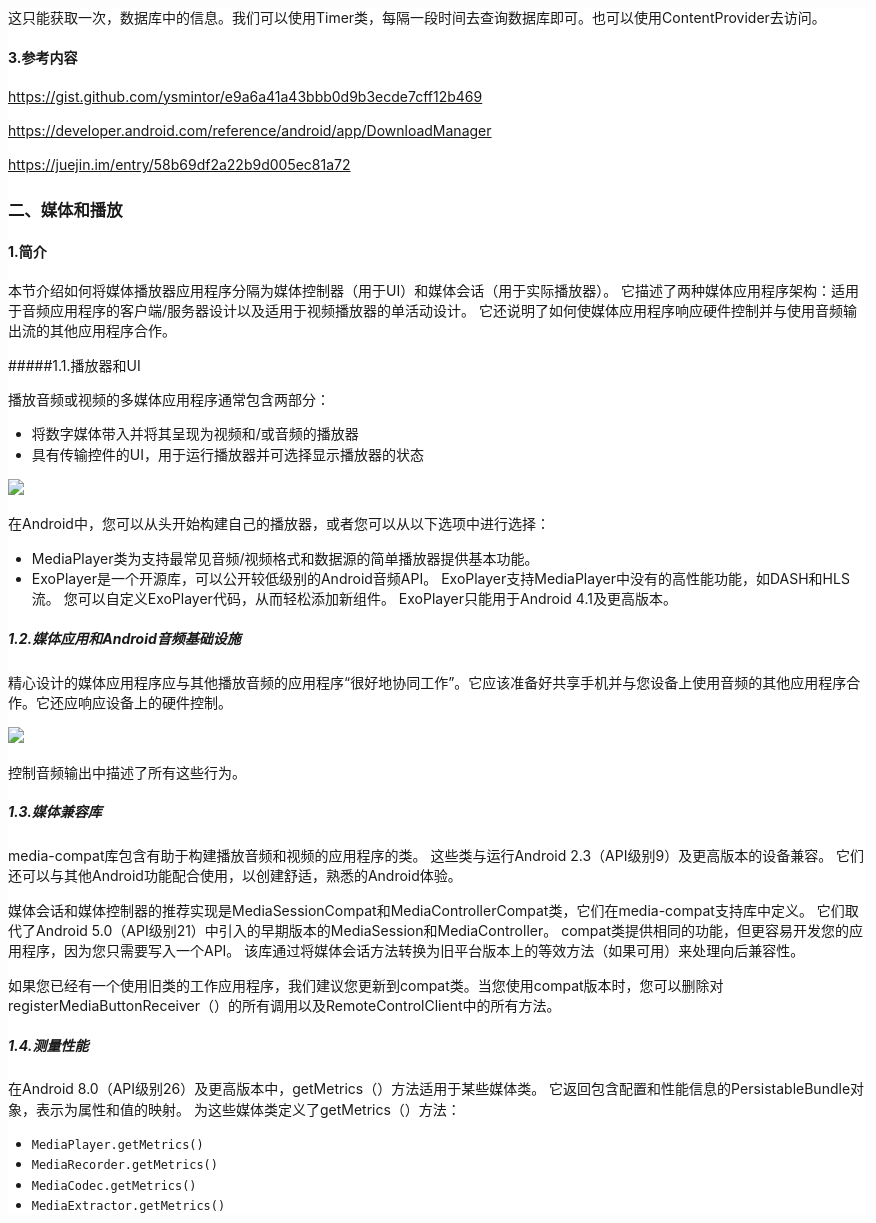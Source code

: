 这只能获取一次，数据库中的信息。我们可以使用Timer类，每隔一段时间去查询数据库即可。也可以使用ContentProvider去访问。

#### 3.参考内容

https://gist.github.com/ysmintor/e9a6a41a43bbb0d9b3ecde7cff12b469

https://developer.android.com/reference/android/app/DownloadManager

https://juejin.im/entry/58b69df2a22b9d005ec81a72

### 二、媒体和播放

#### 1.简介

本节介绍如何将媒体播放器应用程序分隔为媒体控制器（用于UI）和媒体会话（用于实际播放器）。 它描述了两种媒体应用程序架构：适用于音频应用程序的客户端/服务器设计以及适用于视频播放器的单活动设计。 它还说明了如何使媒体应用程序响应硬件控制并与使用音频输出流的其他应用程序合作。

#####1.1.播放器和UI

播放音频或视频的多媒体应用程序通常包含两部分：

- 将数字媒体带入并将其呈现为视频和/或音频的播放器
- 具有传输控件的UI，用于运行播放器并可选择显示播放器的状态

![](https://developer.android.com/guide/topics/media-apps/images/ui-and-player.png)

在Android中，您可以从头开始构建自己的播放器，或者您可以从以下选项中进行选择：

- MediaPlayer类为支持最常见音频/视频格式和数据源的简单播放器提供基本功能。
- ExoPlayer是一个开源库，可以公开较低级别的Android音频API。 ExoPlayer支持MediaPlayer中没有的高性能功能，如DASH和HLS流。 您可以自定义ExoPlayer代码，从而轻松添加新组件。 ExoPlayer只能用于Android 4.1及更高版本。

##### 1.2.媒体应用和Android音频基础设施

精心设计的媒体应用程序应与其他播放音频的应用程序“很好地协同工作”。它应该准备好共享手机并与您设备上使用音频的其他应用程序合作。它还应响应设备上的硬件控制。

![](https://developer.android.com/guide/topics/media-apps/images/plays-with-others.png)

控制音频输出中描述了所有这些行为。

##### 1.3.媒体兼容库

media-compat库包含有助于构建播放音频和视频的应用程序的类。 这些类与运行Android 2.3（API级别9）及更高版本的设备兼容。 它们还可以与其他Android功能配合使用，以创建舒适，熟悉的Android体验。

媒体会话和媒体控制器的推荐实现是MediaSessionCompat和MediaControllerCompat类，它们在media-compat支持库中定义。 它们取代了Android 5.0（API级别21）中引入的早期版本的MediaSession和MediaController。 compat类提供相同的功能，但更容易开发您的应用程序，因为您只需要写入一个API。 该库通过将媒体会话方法转换为旧平台版本上的等效方法（如果可用）来处理向后兼容性。

如果您已经有一个使用旧类的工作应用程序，我们建议您更新到compat类。当您使用compat版本时，您可以删除对registerMediaButtonReceiver（）的所有调用以及RemoteControlClient中的所有方法。

##### 1.4.测量性能

在Android 8.0（API级别26）及更高版本中，getMetrics（）方法适用于某些媒体类。 它返回包含配置和性能信息的PersistableBundle对象，表示为属性和值的映射。 为这些媒体类定义了getMetrics（）方法：

- `MediaPlayer.getMetrics()`
- `MediaRecorder.getMetrics()`
- `MediaCodec.getMetrics()`
- `MediaExtractor.getMetrics()`
